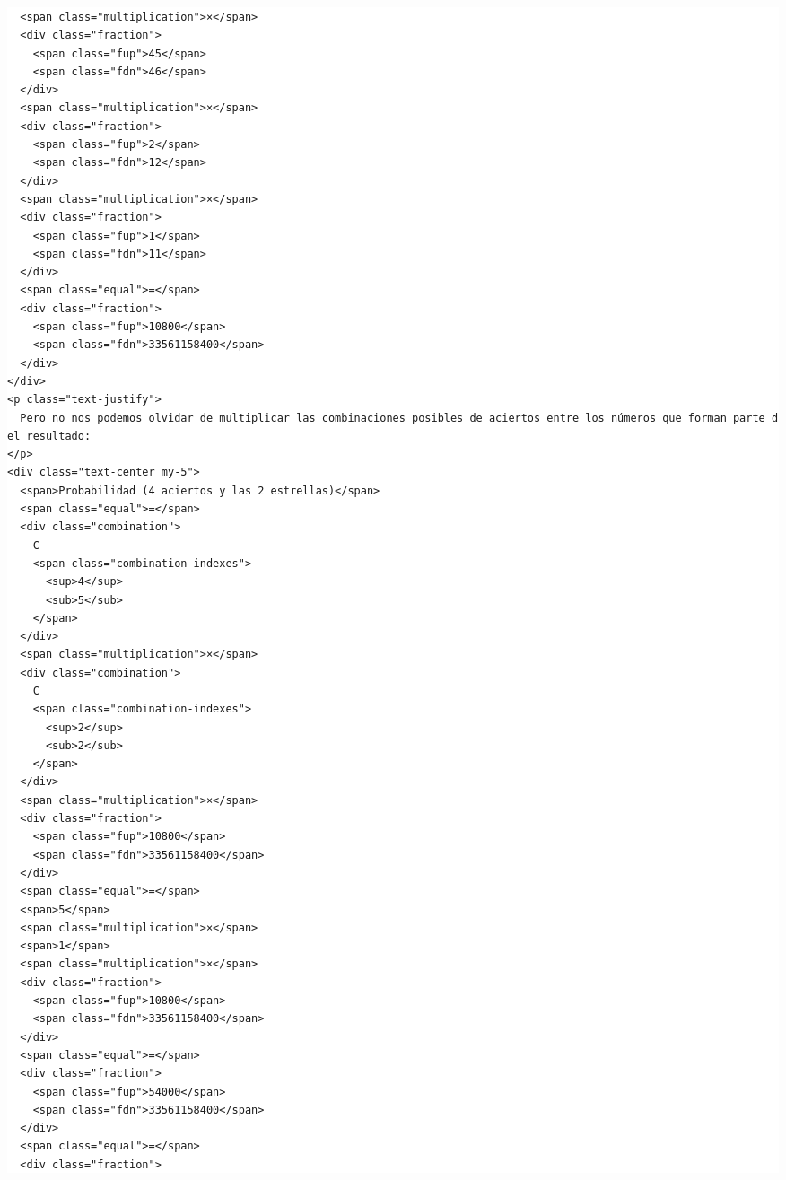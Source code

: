      <span class="multiplication">×</span>
      <div class="fraction">
        <span class="fup">45</span>
        <span class="fdn">46</span>
      </div>
      <span class="multiplication">×</span>
      <div class="fraction">
        <span class="fup">2</span>
        <span class="fdn">12</span>
      </div>
      <span class="multiplication">×</span>
      <div class="fraction">
        <span class="fup">1</span>
        <span class="fdn">11</span>
      </div>
      <span class="equal">=</span>
      <div class="fraction">
        <span class="fup">10800</span>
        <span class="fdn">33561158400</span>
      </div>
    </div>
    <p class="text-justify">
      Pero no nos podemos olvidar de multiplicar las combinaciones posibles de aciertos entre los números que forman parte del resultado:
    </p>
    <div class="text-center my-5">
      <span>Probabilidad (4 aciertos y las 2 estrellas)</span>
      <span class="equal">=</span>
      <div class="combination">
        C
        <span class="combination-indexes">
          <sup>4</sup>
          <sub>5</sub>
        </span>
      </div>
      <span class="multiplication">×</span>
      <div class="combination">
        C
        <span class="combination-indexes">
          <sup>2</sup>
          <sub>2</sub>
        </span>
      </div>
      <span class="multiplication">×</span>
      <div class="fraction">
        <span class="fup">10800</span>
        <span class="fdn">33561158400</span>
      </div>
      <span class="equal">=</span>
      <span>5</span>
      <span class="multiplication">×</span>
      <span>1</span>
      <span class="multiplication">×</span>
      <div class="fraction">
        <span class="fup">10800</span>
        <span class="fdn">33561158400</span>
      </div>
      <span class="equal">=</span>
      <div class="fraction">
        <span class="fup">54000</span>
        <span class="fdn">33561158400</span>
      </div>
      <span class="equal">=</span>
      <div class="fraction">